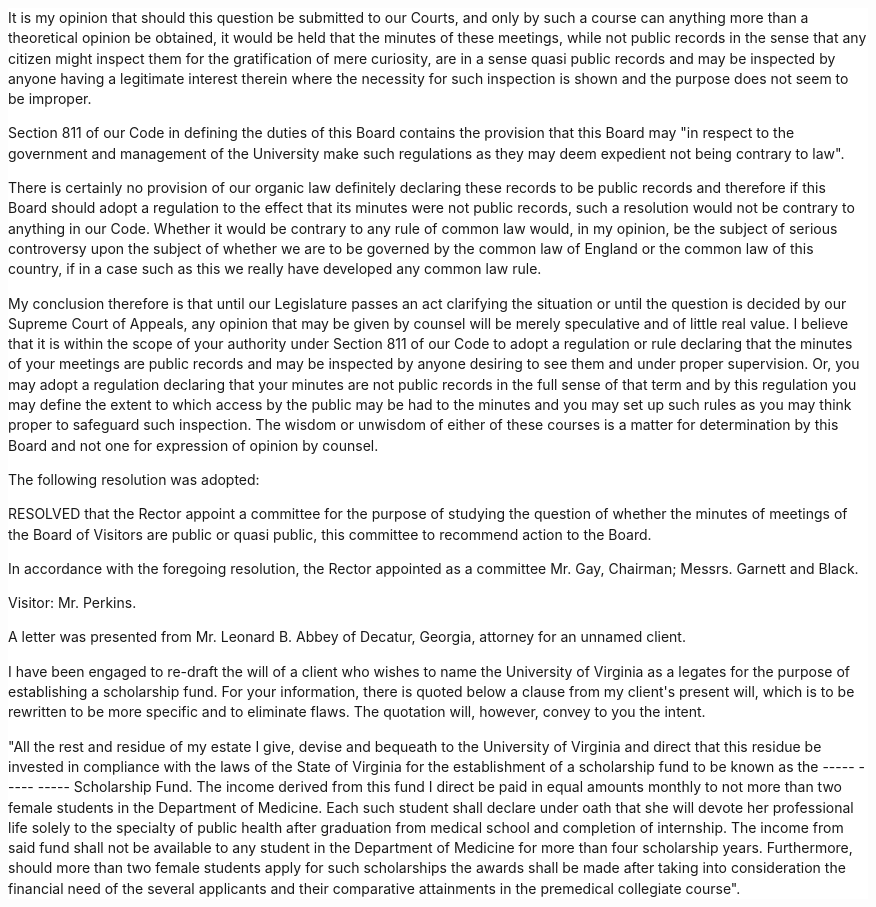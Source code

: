 It is my opinion that should this question be submitted to our Courts, and only by such a course can anything more than a theoretical opinion be obtained, it would be held that the minutes of these meetings, while not public records in the sense that any citizen might inspect them for the gratification of mere curiosity, are in a sense quasi public records and may be inspected by anyone having a legitimate interest therein where the necessity for such inspection is shown and the purpose does not seem to be improper.

Section 811 of our Code in defining the duties of this Board contains the provision that this Board may "in respect to the government and management of the University make such regulations as they may deem expedient not being contrary to law".

There is certainly no provision of our organic law definitely declaring these records to be public records and therefore if this Board should adopt a regulation to the effect that its minutes were not public records, such a resolution would not be contrary to anything in our Code. Whether it would be contrary to any rule of common law would, in my opinion, be the subject of serious controversy upon the subject of whether we are to be governed by the common law of England or the common law of this country, if in a case such as this we really have developed any common law rule.

My conclusion therefore is that until our Legislature passes an act clarifying the situation or until the question is decided by our Supreme Court of Appeals, any opinion that may be given by counsel will be merely speculative and of little real value. I believe that it is within the scope of your authority under Section 811 of our Code to adopt a regulation or rule declaring that the minutes of your meetings are public records and may be inspected by anyone desiring to see them and under proper supervision. Or, you may adopt a regulation declaring that your minutes are not public records in the full sense of that term and by this regulation you may define the extent to which access by the public may be had to the minutes and you may set up such rules as you may think proper to safeguard such inspection. The wisdom or unwisdom of either of these courses is a matter for determination by this Board and not one for expression of opinion by counsel.

The following resolution was adopted:

RESOLVED that the Rector appoint a committee for the purpose of studying the question of whether the minutes of meetings of the Board of Visitors are public or quasi public, this committee to recommend action to the Board.

In accordance with the foregoing resolution, the Rector appointed as a committee Mr. Gay, Chairman; Messrs. Garnett and Black.

Visitor: Mr. Perkins.

A letter was presented from Mr. Leonard B. Abbey of Decatur, Georgia, attorney for an unnamed client.

I have been engaged to re-draft the will of a client who wishes to name the University of Virginia as a legates for the purpose of establishing a scholarship fund. For your information, there is quoted below a clause from my client's present will, which is to be rewritten to be more specific and to eliminate flaws. The quotation will, however, convey to you the intent.

"All the rest and residue of my estate I give, devise and bequeath to the University of Virginia and direct that this residue be invested in compliance with the laws of the State of Virginia for the establishment of a scholarship fund to be known as the ----- ----- ----- Scholarship Fund. The income derived from this fund I direct be paid in equal amounts monthly to not more than two female students in the Department of Medicine. Each such student shall declare under oath that she will devote her professional life solely to the specialty of public health after graduation from medical school and completion of internship. The income from said fund shall not be available to any student in the Department of Medicine for more than four scholarship years. Furthermore, should more than two female students apply for such scholarships the awards shall be made after taking into consideration the financial need of the several applicants and their comparative attainments in the premedical collegiate course".
